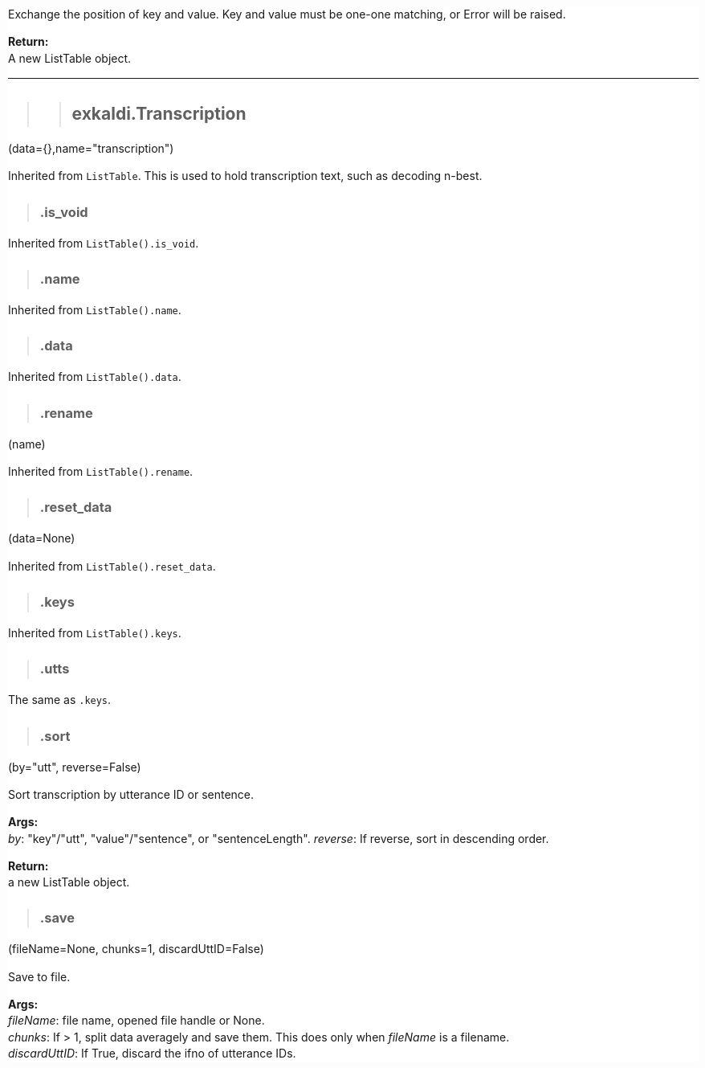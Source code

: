 Exchange the position of key and value.
Key and value must be one-one matching, or Error will be raised.

**Return:**    
A new ListTable object. 

--------------------------------------

>>## exkaldi.Transcription
(data={},name="transcription") 

Inherited from `ListTable`.
This is used to hold transcription text, such as decoding n-best. 

>### .is_void

Inherited from `ListTable().is_void`.

>### .name

Inherited from `ListTable().name`.

>### .data

Inherited from `ListTable().data`.

>### .rename
(name)

Inherited from `ListTable().rename`.

>### .reset_data
(data=None)

Inherited from `ListTable().reset_data`.

>### .keys

Inherited from `ListTable().keys`.

>### .utts

The same as `.keys`.

>### .sort
(by="utt", reverse=False)

Sort transcription by utterance ID or sentence.

**Args:**  
_by_: "key"/"utt", "value"/"sentence", or "sentenceLength".
_reverse_: If reverse, sort in descending order.

**Return:**  
a new ListTable object.

>### .save
(fileName=None, chunks=1, discardUttID=False)

Save to file.

**Args:**   
_fileName_: file name, opened file handle or None.  
_chunks_: If > 1, split data averagely and save them. This does only when _fileName_ is a filename.  
_discardUttID_: If True, discard the ifno of utterance IDs.  

